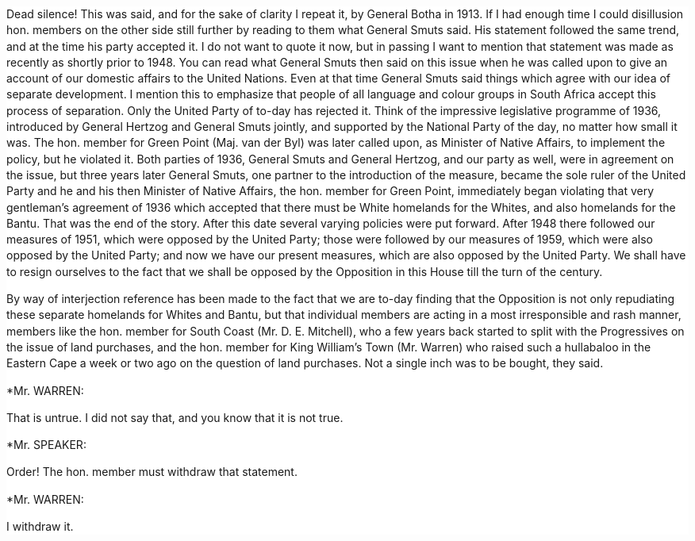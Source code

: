 <p>Dead silence! This was said, and for the sake of clarity I repeat it, by General Botha in 1913. If I had enough time I could disillusion hon. members on the other side still further by reading to them what General Smuts said. His statement followed the same trend, and at the time his party accepted it. I do not want to quote it now, but in passing I want to mention that statement was made as recently as shortly prior to 1948. You can read what General Smuts then said on this issue when he was called upon to give <span class="col_141-142" refersTo="page_87"/>an account of our domestic affairs to the United Nations. Even at that time General Smuts said things which agree with our idea of separate development. I mention this to emphasize that people of all language and colour groups in South Africa accept this process of separation. Only the United Party of to-day has rejected it. Think of the impressive legislative programme of 1936, introduced by General Hertzog and General Smuts jointly, and supported by the National Party of the day, no matter how small it was. The hon. member for Green Point (Maj. van der Byl) was later called upon, as Minister of Native Affairs, to implement the policy, but he violated it. Both parties of 1936, General Smuts and General Hertzog, and our party as well, were in agreement on the issue, but three years later General Smuts, one partner to the introduction of the measure, became the sole ruler of the United Party and he and his then Minister of Native Affairs, the hon. member for Green Point, immediately began violating that very gentleman&#x2019;s agreement of 1936 which accepted that there must be White homelands for the Whites, and also homelands for the Bantu. That was the end of the story. After this date several varying policies were put forward. After 1948 there followed our measures of 1951, which were opposed by the United Party; those were followed by our measures of 1959, which were also opposed by the United Party; and now we have our present measures, which are also opposed by the United Party. We shall have to resign ourselves to the fact that we shall be opposed by the Opposition in this House till the turn of the century.</p>

<p>By way of interjection reference has been made to the fact that we are to-day finding that the Opposition is not only repudiating these separate homelands for Whites and Bantu, but that individual members are acting in a most irresponsible and rash manner, members like the hon. member for South Coast (Mr. D. E. Mitchell), who a few years back started to split with the Progressives on the issue of land purchases, and the hon. member for King William&#x2019;s Town (Mr. Warren) who raised such a hullabaloo in the Eastern Cape a week or two ago on the question of land purchases. Not a single inch was to be bought, they said.</p>

</speech>

<speech by="#warren">

<from>*Mr. <person refersTo="hansard_za">WARREN</person>:</from>

<p>That is untrue. I did not say that, and you know that it is not true.</p>

</speech>

<speech by="#speaker">

<from>*Mr. <person refersTo="hansard_za">SPEAKER</person>:</from>

<p>Order! The hon. member must withdraw that statement.</p>

</speech>

<speech by="#warren">

<from>*Mr. <person refersTo="hansard_za">WARREN</person>:</from>

<p>I withdraw it.</p>

</speech>
